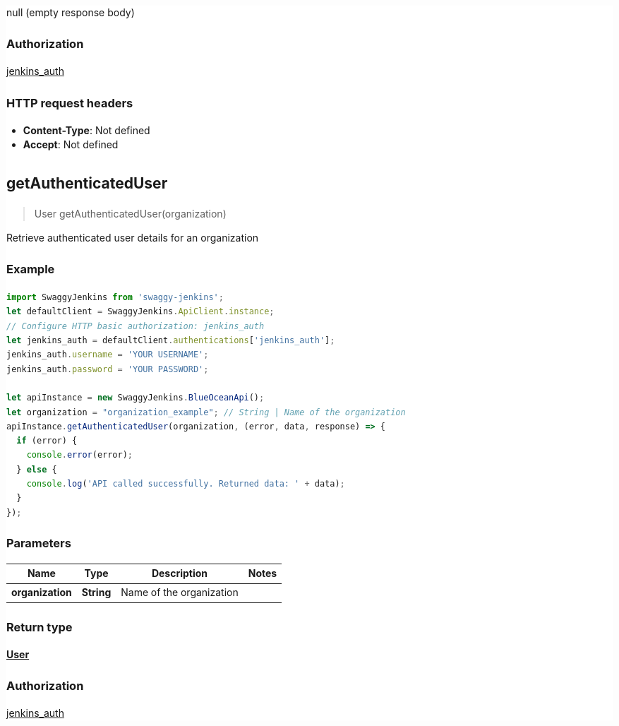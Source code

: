 null (empty response body)

### Authorization

[jenkins_auth](../README.md#jenkins_auth)

### HTTP request headers

- **Content-Type**: Not defined
- **Accept**: Not defined


## getAuthenticatedUser

> User getAuthenticatedUser(organization)



Retrieve authenticated user details for an organization

### Example

```javascript
import SwaggyJenkins from 'swaggy-jenkins';
let defaultClient = SwaggyJenkins.ApiClient.instance;
// Configure HTTP basic authorization: jenkins_auth
let jenkins_auth = defaultClient.authentications['jenkins_auth'];
jenkins_auth.username = 'YOUR USERNAME';
jenkins_auth.password = 'YOUR PASSWORD';

let apiInstance = new SwaggyJenkins.BlueOceanApi();
let organization = "organization_example"; // String | Name of the organization
apiInstance.getAuthenticatedUser(organization, (error, data, response) => {
  if (error) {
    console.error(error);
  } else {
    console.log('API called successfully. Returned data: ' + data);
  }
});
```

### Parameters


Name | Type | Description  | Notes
------------- | ------------- | ------------- | -------------
 **organization** | **String**| Name of the organization | 

### Return type

[**User**](User.md)

### Authorization

[jenkins_auth](../README.md#jenkins_auth)

